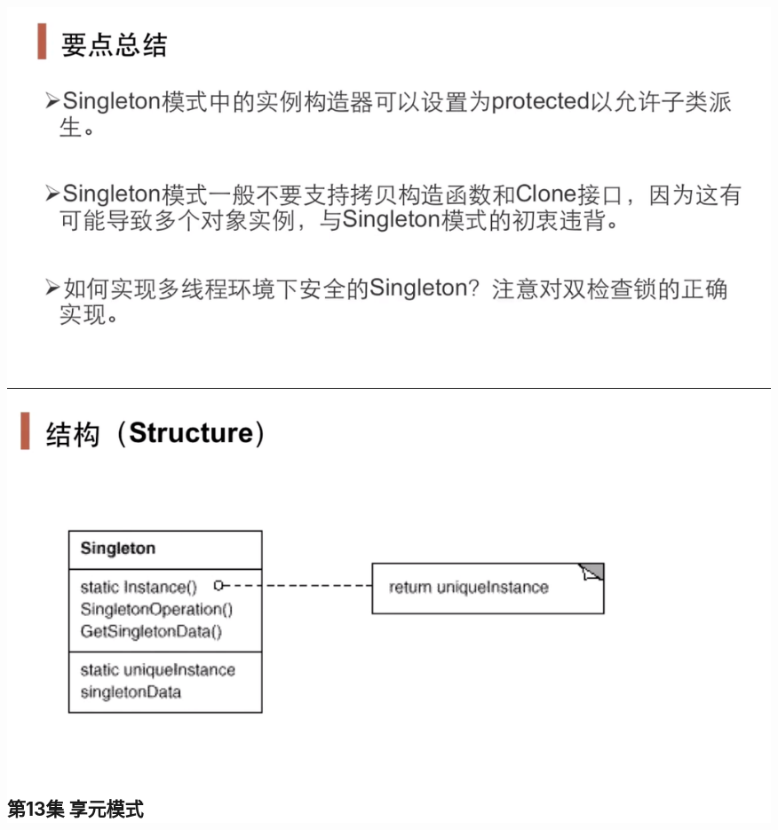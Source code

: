 ![image-20220107211035350](pics/image-20220107211035350.png)



---

![image-20220107211055193](pics/image-20220107211055193.png)



## 第13集 享元模式
